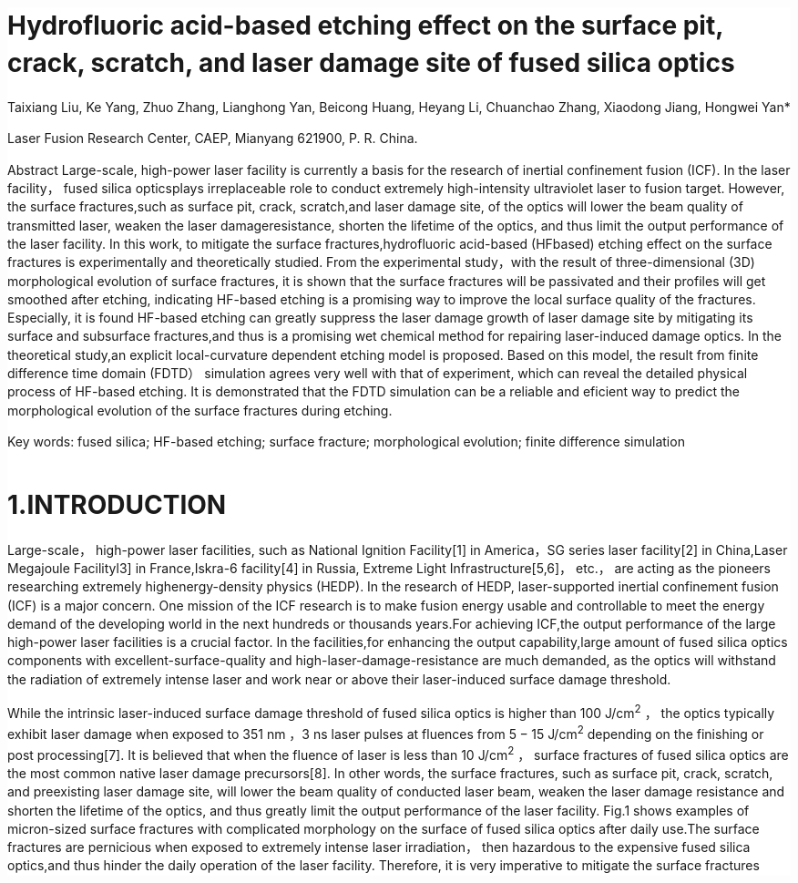 # Hydrofluoric acid-based etching effect on the surface pit, crack, scratch, and laser damage site of fused silica optics

Taixiang Liu, Ke Yang, Zhuo Zhang, Lianghong Yan, Beicong Huang, Heyang Li, Chuanchao Zhang, Xiaodong Jiang, Hongwei Yan\*

Laser Fusion Research Center, CAEP, Mianyang 621900, P. R. China.

Abstract Large-scale, high-power laser facility is currently a basis for the research of inertial confinement fusion (ICF). In the laser facility， fused silica opticsplays irreplaceable role to conduct extremely high-intensity ultraviolet laser to fusion target. However, the surface fractures,such as surface pit, crack, scratch,and laser damage site, of the optics will lower the beam quality of transmitted laser, weaken the laser damageresistance, shorten the lifetime of the optics, and thus limit the output performance of the laser facility. In this work, to mitigate the surface fractures,hydrofluoric acid-based (HFbased) etching effect on the surface fractures is experimentally and theoretically studied. From the experimental study，with the result of three-dimensional (3D) morphological evolution of surface fractures, it is shown that the surface fractures will be passivated and their profiles will get smoothed after etching, indicating HF-based etching is a promising way to improve the local surface quality of the fractures. Especially, it is found HF-based etching can greatly suppress the laser damage growth of laser damage site by mitigating its surface and subsurface fractures,and thus is a promising wet chemical method for repairing laser-induced damage optics. In the theoretical study,an explicit local-curvature dependent etching model is proposed. Based on this model, the result from finite difference time domain (FDTD） simulation agrees very well with that of experiment, which can reveal the detailed physical process of HF-based etching. It is demonstrated that the FDTD simulation can be a reliable and eficient way to predict the morphological evolution of the surface fractures during etching.

Key words: fused silica; HF-based etching; surface fracture; morphological evolution; finite difference simulation

# 1.INTRODUCTION

Large-scale， high-power laser facilities, such as National Ignition Facility[1] in America，SG series laser facility[2] in China,Laser Megajoule Facilityl3] in France,Iskra-6 facility[4] in Russia, Extreme Light Infrastructure[5,6]， etc.， are acting as the pioneers researching extremely highenergy-density physics (HEDP). In the research of HEDP, laser-supported inertial confinement fusion (ICF) is a major concern. One mission of the ICF research is to make fusion energy usable and controllable to meet the energy demand of the developing world in the next hundreds or thousands years.For achieving ICF,the output performance of the large high-power laser facilities is a crucial factor. In the facilities,for enhancing the output capability,large amount of fused silica optics components with excellent-surface-quality and high-laser-damage-resistance are much demanded, as the optics will withstand the radiation of extremely intense laser and work near or above their laser-induced surface damage threshold.

While the intrinsic laser-induced surface damage threshold of fused silica optics is higher than $1 0 0 \ \mathrm { J / c m ^ { 2 } }$ ， the optics typically exhibit laser damage when exposed to $3 5 1 ~ \mathrm { n m }$ ，3 ns laser pulses at fluences from $5 { - } 1 5 ~ \mathrm { J } / \mathrm { c m } ^ { 2 }$ depending on the finishing or post processing[7]. It is believed that when the fluence of laser is less than $1 0 \ \mathrm { J } / \mathrm { c m } ^ { 2 }$ ， surface fractures of fused silica optics are the most common native laser damage precursors[8]. In other words, the surface fractures, such as surface pit, crack, scratch, and preexisting laser damage site, will lower the beam quality of conducted laser beam, weaken the laser damage resistance and shorten the lifetime of the optics, and thus greatly limit the output performance of the laser facility. Fig.1 shows examples of micron-sized surface fractures with complicated morphology on the surface of fused silica optics after daily use.The surface fractures are pernicious when exposed to extremely intense laser irradiation， then hazardous to the expensive fused silica optics,and thus hinder the daily operation of the laser facility. Therefore, it is very imperative to mitigate the surface fractures
